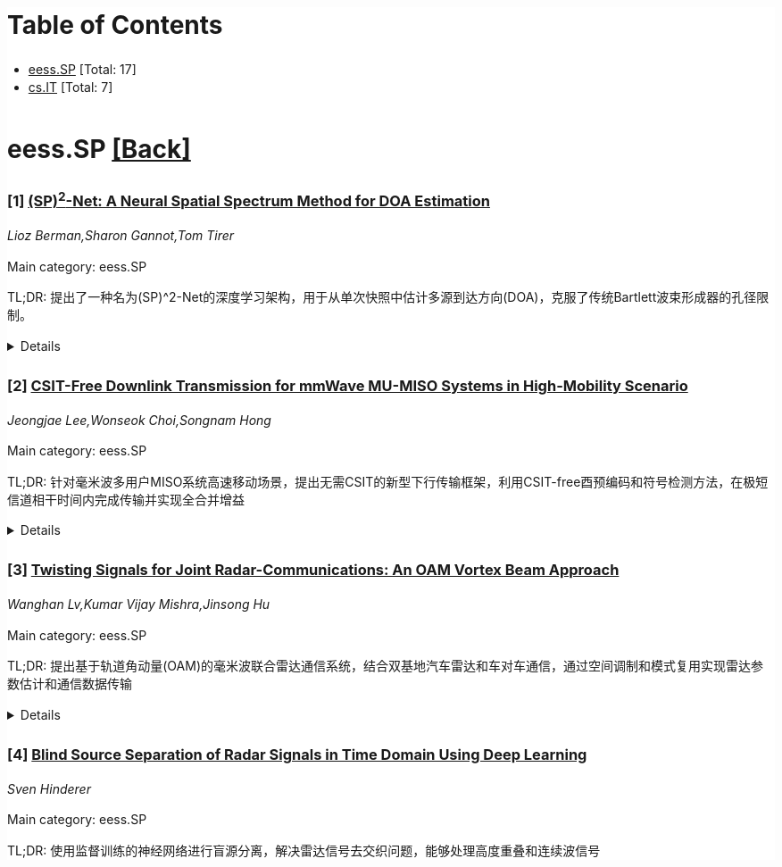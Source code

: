 <div id=toc></div>

# Table of Contents

- [eess.SP](#eess.SP) [Total: 17]
- [cs.IT](#cs.IT) [Total: 7]


<div id='eess.SP'></div>

# eess.SP [[Back]](#toc)

### [1] [(SP)$^2$-Net: A Neural Spatial Spectrum Method for DOA Estimation](https://arxiv.org/abs/2509.15475)
*Lioz Berman,Sharon Gannot,Tom Tirer*

Main category: eess.SP

TL;DR: 提出了一种名为(SP)^2-Net的深度学习架构，用于从单次快照中估计多源到达方向(DOA)，克服了传统Bartlett波束形成器的孔径限制。


<details><summary>Details</summary></details>


### [2] [CSIT-Free Downlink Transmission for mmWave MU-MISO Systems in High-Mobility Scenario](https://arxiv.org/abs/2509.15564)
*Jeongjae Lee,Wonseok Choi,Songnam Hong*

Main category: eess.SP

TL;DR: 针对毫米波多用户MISO系统高速移动场景，提出无需CSIT的新型下行传输框架，利用CSIT-free酉预编码和符号检测方法，在极短信道相干时间内完成传输并实现全合并增益


<details><summary>Details</summary></details>


### [3] [Twisting Signals for Joint Radar-Communications: An OAM Vortex Beam Approach](https://arxiv.org/abs/2509.15601)
*Wanghan Lv,Kumar Vijay Mishra,Jinsong Hu*

Main category: eess.SP

TL;DR: 提出基于轨道角动量(OAM)的毫米波联合雷达通信系统，结合双基地汽车雷达和车对车通信，通过空间调制和模式复用实现雷达参数估计和通信数据传输


<details><summary>Details</summary></details>


### [4] [Blind Source Separation of Radar Signals in Time Domain Using Deep Learning](https://arxiv.org/abs/2509.15603)
*Sven Hinderer*

Main category: eess.SP

TL;DR: 使用监督训练的神经网络进行盲源分离，解决雷达信号去交织问题，能够处理高度重叠和连续波信号

